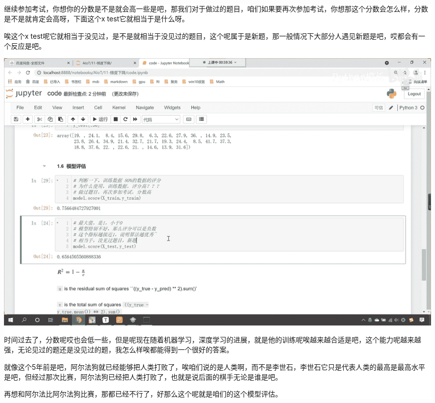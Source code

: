 继续参加考试，你想你的分数是不是就会高一些是吧，那我们对于做过的题目，咱们如果要再次参加考试，你想那这个分数会怎么样，分数是不是就肯定会高呀，下面这个x test它就相当于是什么呀。

唉这个x test呢它就相当于没见过，是不是就相当于没见过的题目，这个呢属于是新题，那一般情况下大部分人遇见新题是吧，哎都会有一个反应是吧。



![](img/3960f332b271b484790eabfb9cc0c60b_56.png)

时间过去了，分数呢哎也会低一些，但是呢现在随着机器学习，深度学习的进展，就是他的训练呢唉越来越合适是吧，这个能力呢越来越强，无论见过的题还是没见过的题，我怎么样唉都能得到一个很好的答案。

就像这个5年前是吧，阿尔法狗就已经能够把人类打败了，唉咱们说的是人类啊，而不是李世石，李世石它只是代表人类的最高是最高水平是吧，但经过那次比赛，阿尔法狗已经把人类打败了，也就是说后面的棋手无论是谁是吧。

再想和阿尔法比阿尔法狗比赛，那都已经不行了，好那么这个呢就是咱们的这个模型评估。

